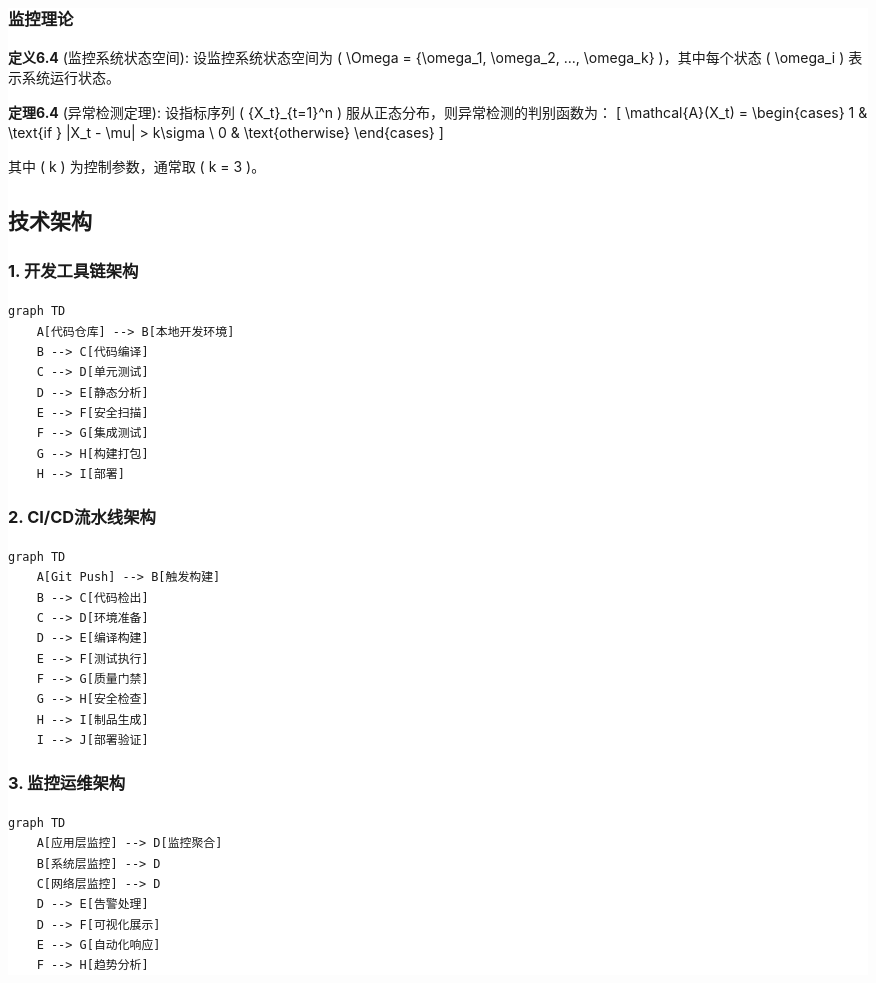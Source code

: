 ### 监控理论

**定义6.4** (监控系统状态空间): 设监控系统状态空间为 \( \Omega = \{\omega_1, \omega_2, ..., \omega_k\} \)，其中每个状态 \( \omega_i \) 表示系统运行状态。

**定理6.4** (异常检测定理): 设指标序列 \( \{X_t\}_{t=1}^n \) 服从正态分布，则异常检测的判别函数为：
\[
\mathcal{A}(X_t) = \begin{cases}
1 & \text{if } |X_t - \mu| > k\sigma \\
0 & \text{otherwise}
\end{cases}
\]

其中 \( k \) 为控制参数，通常取 \( k = 3 \)。

## 技术架构

### 1. 开发工具链架构

```mermaid
graph TD
    A[代码仓库] --> B[本地开发环境]
    B --> C[代码编译]
    C --> D[单元测试]
    D --> E[静态分析]
    E --> F[安全扫描]
    F --> G[集成测试]
    G --> H[构建打包]
    H --> I[部署]
```

### 2. CI/CD流水线架构

```mermaid
graph TD
    A[Git Push] --> B[触发构建]
    B --> C[代码检出]
    C --> D[环境准备]
    D --> E[编译构建]
    E --> F[测试执行]
    F --> G[质量门禁]
    G --> H[安全检查]
    H --> I[制品生成]
    I --> J[部署验证]
```

### 3. 监控运维架构

```mermaid
graph TD
    A[应用层监控] --> D[监控聚合]
    B[系统层监控] --> D
    C[网络层监控] --> D
    D --> E[告警处理]
    D --> F[可视化展示]
    E --> G[自动化响应]
    F --> H[趋势分析]
```

